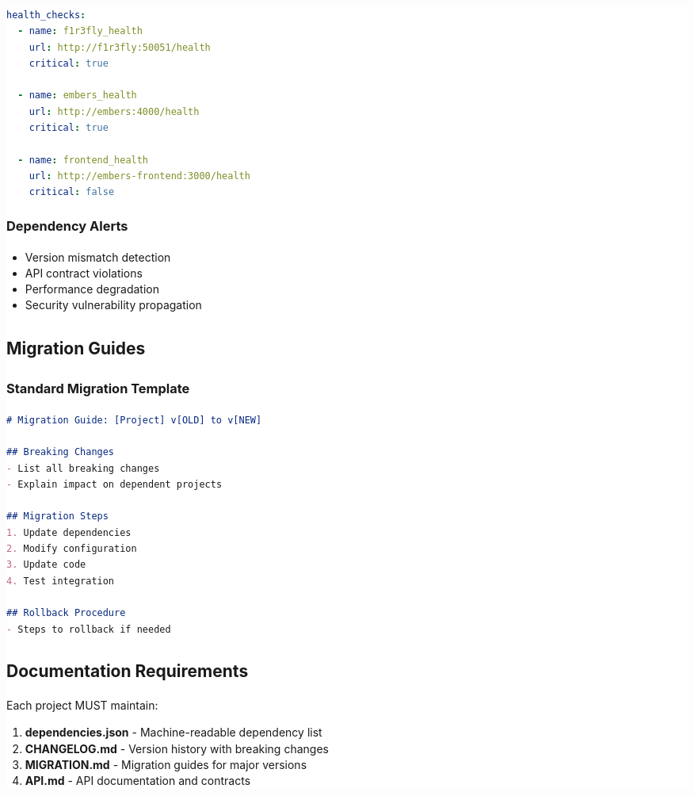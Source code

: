 ```yaml
health_checks:
  - name: f1r3fly_health
    url: http://f1r3fly:50051/health
    critical: true

  - name: embers_health
    url: http://embers:4000/health
    critical: true

  - name: frontend_health
    url: http://embers-frontend:3000/health
    critical: false
```

### Dependency Alerts

- Version mismatch detection
- API contract violations
- Performance degradation
- Security vulnerability propagation

## Migration Guides

### Standard Migration Template

```markdown
# Migration Guide: [Project] v[OLD] to v[NEW]

## Breaking Changes
- List all breaking changes
- Explain impact on dependent projects

## Migration Steps
1. Update dependencies
2. Modify configuration
3. Update code
4. Test integration

## Rollback Procedure
- Steps to rollback if needed
```

## Documentation Requirements

Each project MUST maintain:

1. **dependencies.json** - Machine-readable dependency list
2. **CHANGELOG.md** - Version history with breaking changes
3. **MIGRATION.md** - Migration guides for major versions
4. **API.md** - API documentation and contracts
